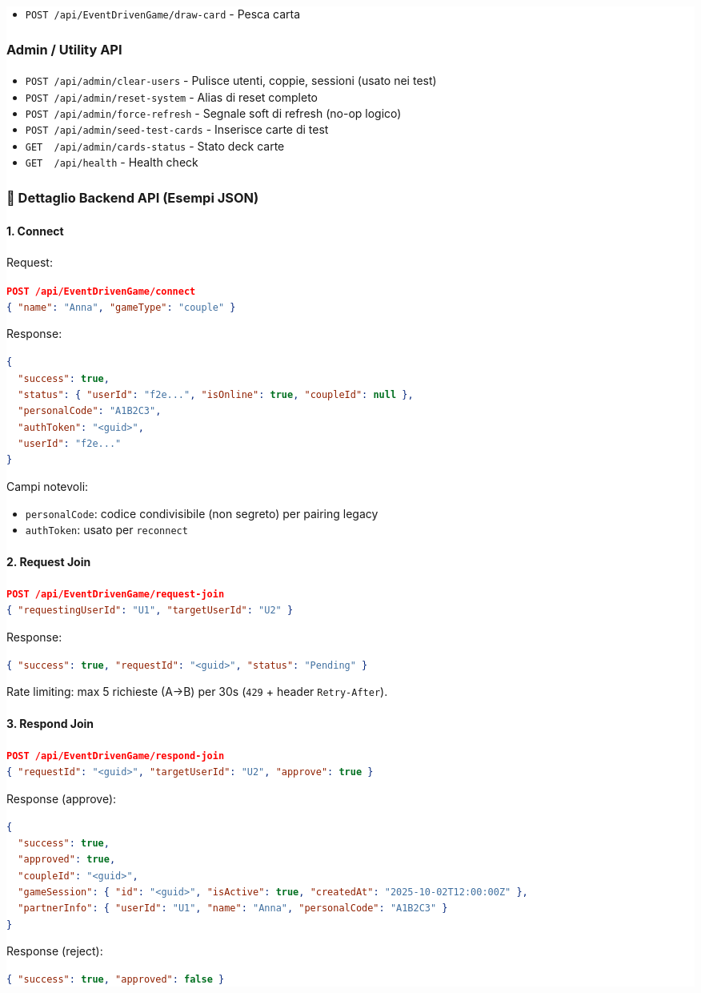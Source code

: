 - `POST /api/EventDrivenGame/draw-card` - Pesca carta

### Admin / Utility API
- `POST /api/admin/clear-users` - Pulisce utenti, coppie, sessioni (usato nei test)
- `POST /api/admin/reset-system` - Alias di reset completo
- `POST /api/admin/force-refresh` - Segnale soft di refresh (no-op logico)
- `POST /api/admin/seed-test-cards` - Inserisce carte di test
- `GET  /api/admin/cards-status` - Stato deck carte
- `GET  /api/health` - Health check

### 📘 Dettaglio Backend API (Esempi JSON)

#### 1. Connect
Request:
```json
POST /api/EventDrivenGame/connect
{ "name": "Anna", "gameType": "couple" }
```
Response:
```json
{
  "success": true,
  "status": { "userId": "f2e...", "isOnline": true, "coupleId": null },
  "personalCode": "A1B2C3",
  "authToken": "<guid>",
  "userId": "f2e..."
}
```

Campi notevoli:
- `personalCode`: codice condivisibile (non segreto) per pairing legacy
- `authToken`: usato per `reconnect`

#### 2. Request Join
```json
POST /api/EventDrivenGame/request-join
{ "requestingUserId": "U1", "targetUserId": "U2" }
```
Response:
```json
{ "success": true, "requestId": "<guid>", "status": "Pending" }
```
Rate limiting: max 5 richieste (A->B) per 30s (`429` + header `Retry-After`).

#### 3. Respond Join
```json
POST /api/EventDrivenGame/respond-join
{ "requestId": "<guid>", "targetUserId": "U2", "approve": true }
```
Response (approve):
```json
{
  "success": true,
  "approved": true,
  "coupleId": "<guid>",
  "gameSession": { "id": "<guid>", "isActive": true, "createdAt": "2025-10-02T12:00:00Z" },
  "partnerInfo": { "userId": "U1", "name": "Anna", "personalCode": "A1B2C3" }
}
```
Response (reject):
```json
{ "success": true, "approved": false }
```
